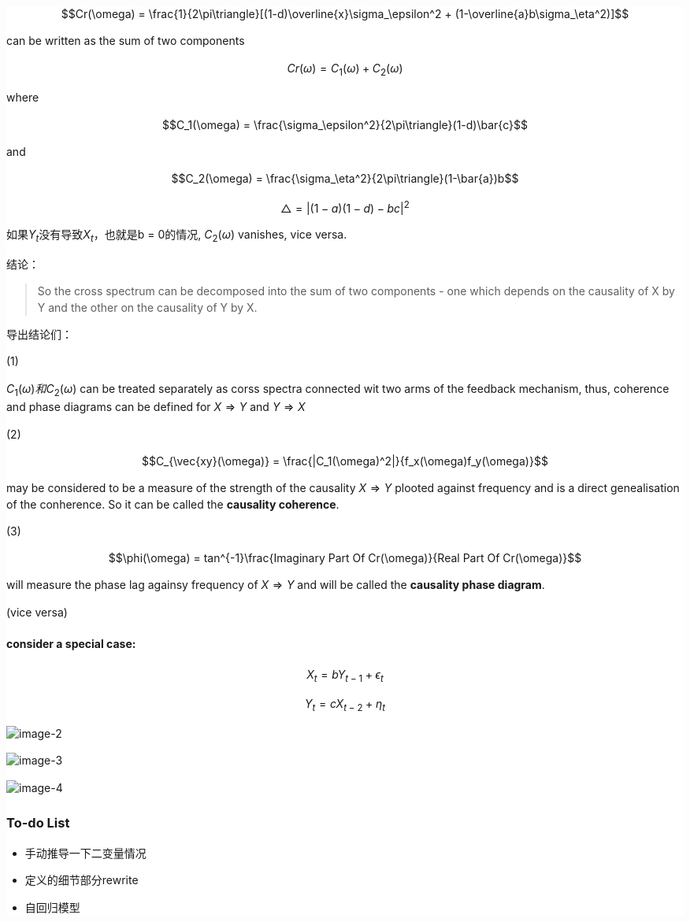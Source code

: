 
$$Cr(\omega) = \frac{1}{2\pi\triangle}[(1-d)\overline{x}\sigma_\epsilon^2 + (1-\overline{a}b\sigma_\eta^2)]$$


can be written as the sum of two components  


$$Cr(\omega)=C_1(\omega) + C_2(\omega)$$

where 


$$C_1(\omega) = \frac{\sigma_\epsilon^2}{2\pi\triangle}(1-d)\bar{c}$$

and 


$$C_2(\omega) = \frac{\sigma_\eta^2}{2\pi\triangle}(1-\bar{a})b$$

$$\triangle = |(1-a)(1-d) - bc|^2$$

如果$Y_t$没有导致$X_t$，也就是b = 0的情况, $C_2(\omega)$ vanishes, vice versa.

结论：
>So the cross spectrum can be decomposed into the sum of two components - one which depends on the causality of X  by Y and the other on the causality of Y by X.

导出结论们：


(1)


$C_1(\omega)和C_2(\omega)$ can be treated separately as corss spectra connected wit two arms of the feedback mechanism, thus, coherence and phase diagrams can be defined for $X\Rightarrow Y$ and $Y\Rightarrow X$


(2)


$$C_{\vec{xy}(\omega)} = \frac{|C_1(\omega)^2|}{f_x(\omega)f_y(\omega)}$$


may be considered to be a measure of the strength of the causality $X\Rightarrow Y$ plooted against frequency and is a direct genealisation of the conherence. So it can be called the **causality coherence**.

(3)


$$\phi(\omega) = tan^{-1}\frac{Imaginary Part Of Cr(\omega)}{Real Part Of Cr(\omega)}$$


will measure the phase lag againsy frequency of $X\Rightarrow Y$ and will be called the **causality phase diagram**.

(vice versa)

#### consider a special case:


$$X_t = bY_{t-1} + \epsilon_t$$

$$Y_t = cX_{t-2} + \eta_t$$

![image-2](https://pic.imgdb.cn/item/61d674e02ab3f51d91f7257b.png)

![image-3](https://pic.imgdb.cn/item/61d674e02ab3f51d91f7257f.png)

![image-4](https://pic.imgdb.cn/item/61d674e02ab3f51d91f72587.png)


### To-do List

- 手动推导一下二变量情况

- 定义的细节部分rewrite

- 自回归模型